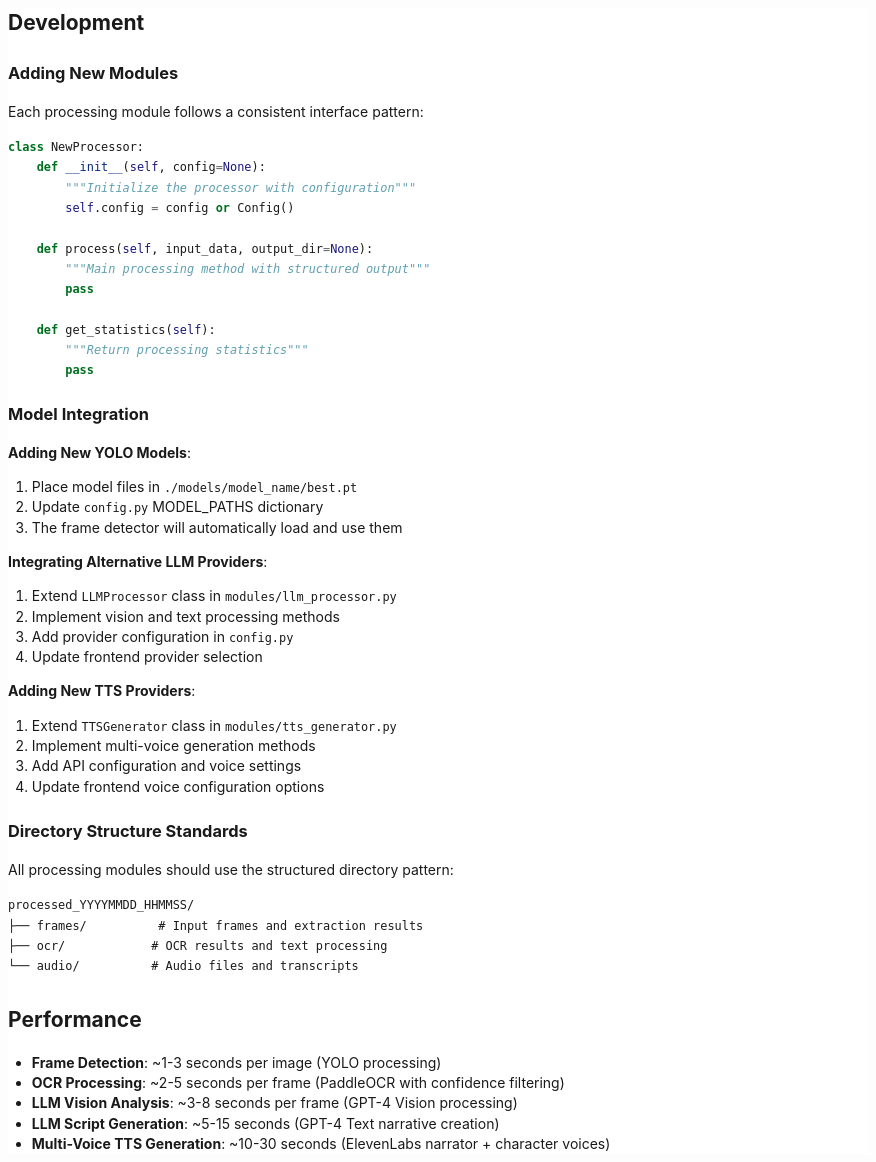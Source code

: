 ## Development

### Adding New Modules

Each processing module follows a consistent interface pattern:

```python
class NewProcessor:
    def __init__(self, config=None):
        """Initialize the processor with configuration"""
        self.config = config or Config()
    
    def process(self, input_data, output_dir=None):
        """Main processing method with structured output"""
        pass
    
    def get_statistics(self):
        """Return processing statistics"""
        pass
```

### Model Integration

**Adding New YOLO Models**:
1. Place model files in `./models/model_name/best.pt`
2. Update `config.py` MODEL_PATHS dictionary
3. The frame detector will automatically load and use them

**Integrating Alternative LLM Providers**:
1. Extend `LLMProcessor` class in `modules/llm_processor.py`
2. Implement vision and text processing methods
3. Add provider configuration in `config.py`
4. Update frontend provider selection

**Adding New TTS Providers**:
1. Extend `TTSGenerator` class in `modules/tts_generator.py`
2. Implement multi-voice generation methods
3. Add API configuration and voice settings
4. Update frontend voice configuration options

### Directory Structure Standards

All processing modules should use the structured directory pattern:
```
processed_YYYYMMDD_HHMMSS/
├── frames/          # Input frames and extraction results
├── ocr/            # OCR results and text processing
└── audio/          # Audio files and transcripts
```

## Performance

- **Frame Detection**: ~1-3 seconds per image (YOLO processing)
- **OCR Processing**: ~2-5 seconds per frame (PaddleOCR with confidence filtering)
- **LLM Vision Analysis**: ~3-8 seconds per frame (GPT-4 Vision processing)
- **LLM Script Generation**: ~5-15 seconds (GPT-4 Text narrative creation)
- **Multi-Voice TTS Generation**: ~10-30 seconds (ElevenLabs narrator + character voices)

